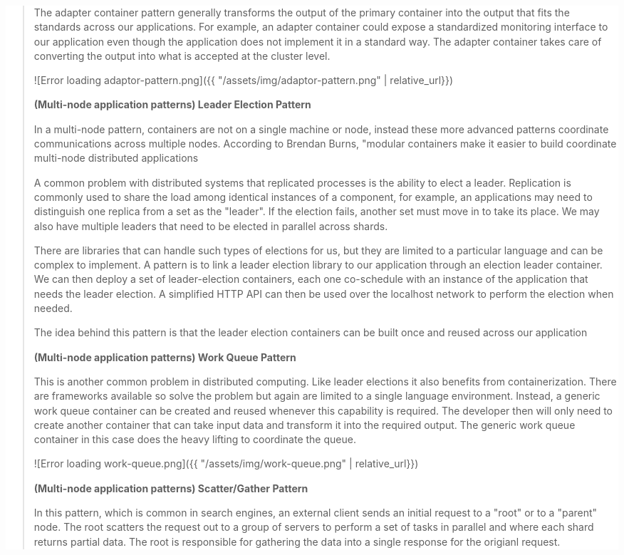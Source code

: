 > The adapter container pattern generally transforms the output of the primary container into the output that fits the
> standards across our applications. For example, an adapter container could expose a standardized monitoring interface
> to our application even though the application does not implement it in a standard way. The adapter container takes
> care of converting the output into what is accepted at the cluster level. 
> 
> ![Error loading adaptor-pattern.png]({{ "/assets/img/adaptor-pattern.png" | relative_url}})
> 
> **(Multi-node application patterns) Leader Election Pattern**
> 
> In a multi-node pattern, containers are not on a single machine or node, instead these more advanced patterns
> coordinate communications across multiple nodes. According to Brendan Burns, "modular containers make it easier to
> build coordinate multi-node distributed applications
> 
> A common problem with distributed systems that replicated processes is the ability to elect a leader. Replication is
> commonly used to share the load among identical instances of a component, for example, an applications may need to
> distinguish one replica from a set as the "leader". If the election fails, another set must move in to take its place.
> We may also have multiple leaders that need to be elected in parallel across shards.
> 
> There are libraries that can handle such types of elections for us, but they are limited to a particular language and
> can be complex to implement. A pattern is to link a leader election library to our application through an election
> leader container. We can then deploy a set of leader-election containers, each one co-schedule with an instance of the
> application that needs the leader election. A simplified HTTP API can then be used over the localhost network to
> perform the election when needed. 
> 
> The idea behind this pattern is that the leader election containers can be built once and reused across our
> application
> 
> **(Multi-node application patterns) Work Queue Pattern**
> 
> This is another common problem in distributed computing. Like leader elections it also benefits from containerization.
> There are frameworks available so solve the problem but again are limited to a single language environment. Instead,
> a generic work queue container can be created and reused whenever this capability is required. The developer then will
> only need to create another container that can take input data and transform it into the required output. The generic
> work queue container in this case does the heavy lifting to coordinate the queue.
> 
> ![Error loading work-queue.png]({{ "/assets/img/work-queue.png" | relative_url}})
> 
> **(Multi-node application patterns) Scatter/Gather Pattern**
> 
> In this pattern, which is common in search engines, an external client sends an initial request to a "root" or to a
> "parent" node. The root scatters the request out to a group of servers to perform a set of tasks in parallel and where
> each shard returns partial data. The root is responsible for gathering the data into a single response for the
> origianl request.
> 